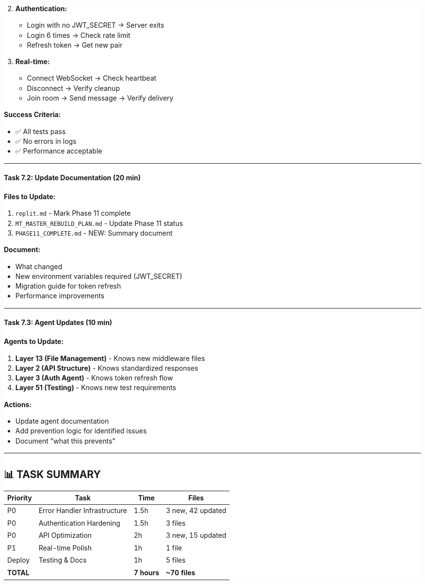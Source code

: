 2. **Authentication:**
   - Login with no JWT_SECRET → Server exits
   - Login 6 times → Check rate limit
   - Refresh token → Get new pair

3. **Real-time:**
   - Connect WebSocket → Check heartbeat
   - Disconnect → Verify cleanup
   - Join room → Send message → Verify delivery

**Success Criteria:**
- ✅ All tests pass
- ✅ No errors in logs
- ✅ Performance acceptable

---

#### **Task 7.2: Update Documentation** (20 min)

**Files to Update:**
1. `replit.md` - Mark Phase 11 complete
2. `MT_MASTER_REBUILD_PLAN.md` - Update Phase 11 status
3. `PHASE11_COMPLETE.md` - NEW: Summary document

**Document:**
- What changed
- New environment variables required (JWT_SECRET)
- Migration guide for token refresh
- Performance improvements

---

#### **Task 7.3: Agent Updates** (10 min)

**Agents to Update:**
1. **Layer 13 (File Management)** - Knows new middleware files
2. **Layer 2 (API Structure)** - Knows standardized responses
3. **Layer 3 (Auth Agent)** - Knows token refresh flow
4. **Layer 51 (Testing)** - Knows new test requirements

**Actions:**
- Update agent documentation
- Add prevention logic for identified issues
- Document "what this prevents"

---

## 📊 **TASK SUMMARY**

| Priority | Task | Time | Files |
|----------|------|------|-------|
| P0 | Error Handler Infrastructure | 1.5h | 3 new, 42 updated |
| P0 | Authentication Hardening | 1.5h | 3 files |
| P0 | API Optimization | 2h | 3 new, 15 updated |
| P1 | Real-time Polish | 1h | 1 file |
| Deploy | Testing & Docs | 1h | 5 files |
| **TOTAL** | | **7 hours** | **~70 files** |
